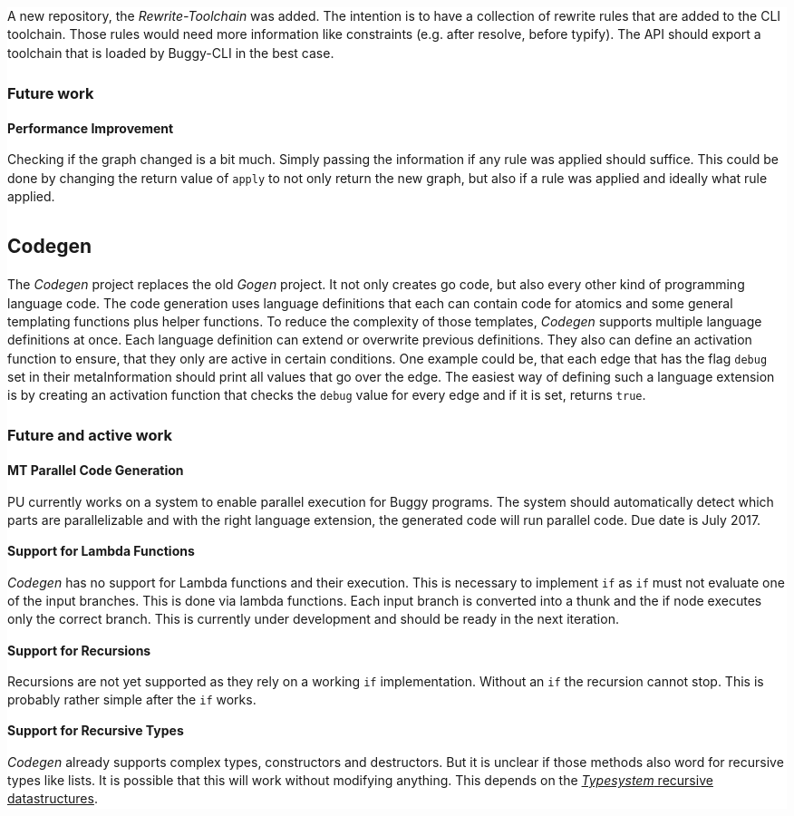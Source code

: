 A new repository, the *Rewrite-Toolchain* was added. The
intention is to have a collection of rewrite rules that
are added to the CLI toolchain. Those rules would need
more information like constraints (e.g. after resolve,
before typify). The API should export a toolchain that is loaded
by Buggy-CLI in the best case.

### Future work

**Performance Improvement**

Checking if the graph changed is a bit much. Simply passing the
information if any rule was applied should suffice. This could
be done by changing the return value of `apply` to not only
return the new graph, but also if a rule was applied and
ideally what rule applied.

## Codegen

The *Codegen* project replaces the old *Gogen* project. It not only creates
go code, but also every other kind of programming language code. The code generation
uses language definitions that each can contain code for atomics and some general
templating functions plus helper functions. To reduce the complexity of those
templates, *Codegen* supports multiple language definitions at once. Each language
definition can extend or overwrite previous definitions. They also can define an
activation function to ensure, that they only are active in certain conditions.
One example could be, that each edge that has the flag `debug` set in their
metaInformation should print all values that go over the edge. The easiest way
of defining such a language extension is by creating an activation function
that checks the `debug` value for every edge and if it is set, returns `true`.

### Future and active work

**MT Parallel Code Generation**

PU currently works on a system to enable parallel execution for Buggy programs.
The system should automatically detect which parts are parallelizable and with the
right language extension, the generated code will run parallel code. Due date is July 2017.

**Support for Lambda Functions**

*Codegen* has no support for Lambda functions and their execution. This is necessary to
implement `if` as `if` must not evaluate one of the input branches. This is done
via lambda functions. Each input branch is converted into a thunk and the
if node executes only the correct branch. This is currently under development and should
be ready in the next iteration.

**Support for Recursions**

Recursions are not yet supported as they rely on a working `if` implementation. Without
an `if` the recursion cannot stop. This is probably rather simple after the `if` works.

**Support for Recursive Types**

*Codegen* already supports complex types, constructors and destructors. But it is
unclear if those methods also word for recursive types like lists. It is possible that
this will work without modifying anything. This depends on the [*Typesystem* recursive
datastructures](#typesystem).
